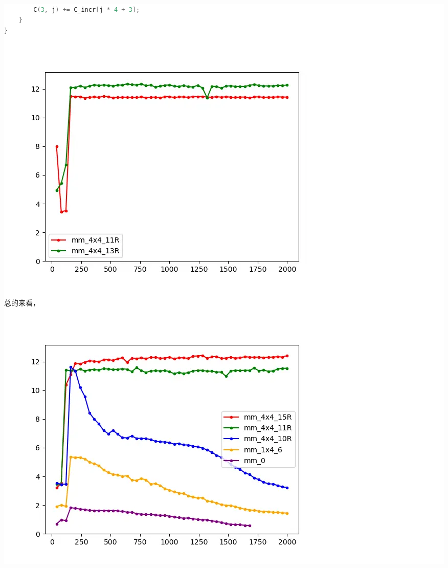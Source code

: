 ```C
        C(3, j) += C_incr[j * 4 + 3];
    }
}
```

![img](CS267实验记录.assets/v2-cd11224543a9c36c87fe1674ed3f5ec6_720w.webp)

总的来看，



![img](CS267实验记录.assets/v2-ad7235fda708eb564cfc6fc903f3f4fe_720w-1717670445039-23.webp)
